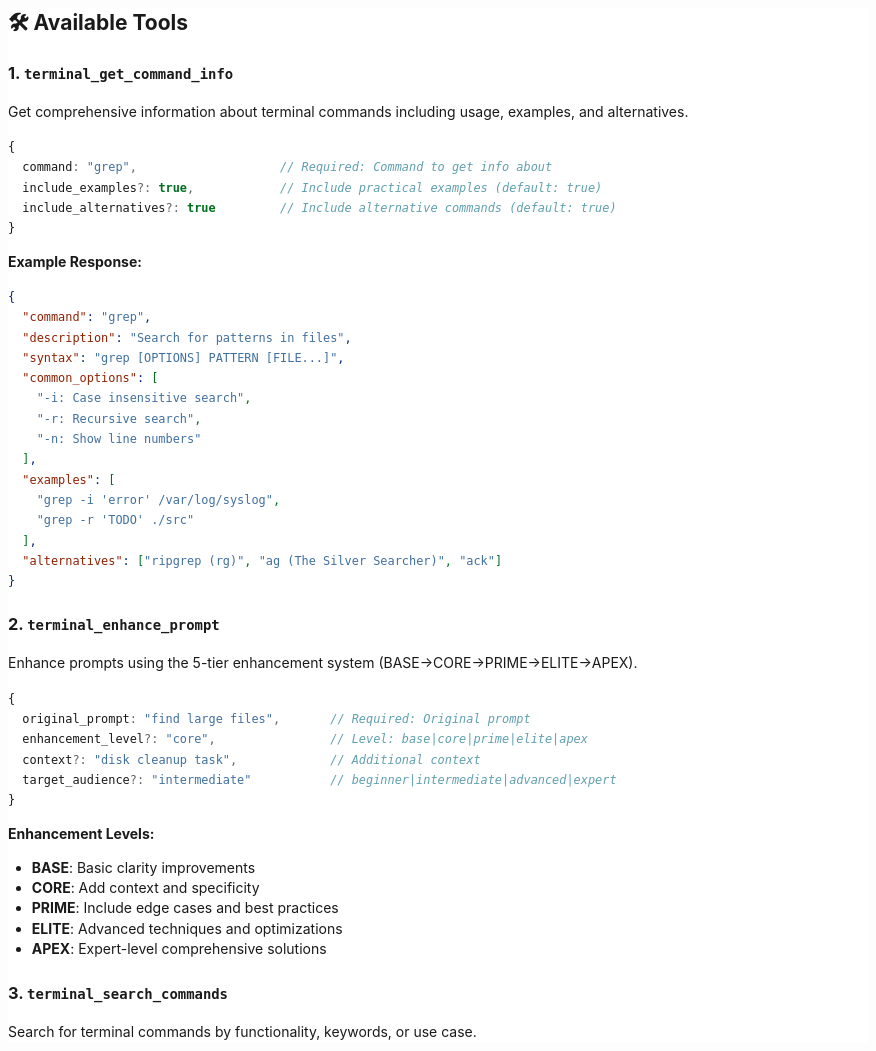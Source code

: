 ## 🛠️ Available Tools

### 1. `terminal_get_command_info`
Get comprehensive information about terminal commands including usage, examples, and alternatives.

```typescript
{
  command: "grep",                    // Required: Command to get info about
  include_examples?: true,            // Include practical examples (default: true)
  include_alternatives?: true         // Include alternative commands (default: true)
}
```

**Example Response:**
```json
{
  "command": "grep",
  "description": "Search for patterns in files",
  "syntax": "grep [OPTIONS] PATTERN [FILE...]",
  "common_options": [
    "-i: Case insensitive search",
    "-r: Recursive search",
    "-n: Show line numbers"
  ],
  "examples": [
    "grep -i 'error' /var/log/syslog",
    "grep -r 'TODO' ./src"
  ],
  "alternatives": ["ripgrep (rg)", "ag (The Silver Searcher)", "ack"]
}
```

### 2. `terminal_enhance_prompt`
Enhance prompts using the 5-tier enhancement system (BASE→CORE→PRIME→ELITE→APEX).

```typescript
{
  original_prompt: "find large files",       // Required: Original prompt
  enhancement_level?: "core",                // Level: base|core|prime|elite|apex
  context?: "disk cleanup task",             // Additional context
  target_audience?: "intermediate"           // beginner|intermediate|advanced|expert
}
```

**Enhancement Levels:**
- **BASE**: Basic clarity improvements
- **CORE**: Add context and specificity
- **PRIME**: Include edge cases and best practices
- **ELITE**: Advanced techniques and optimizations
- **APEX**: Expert-level comprehensive solutions

### 3. `terminal_search_commands`
Search for terminal commands by functionality, keywords, or use case.
